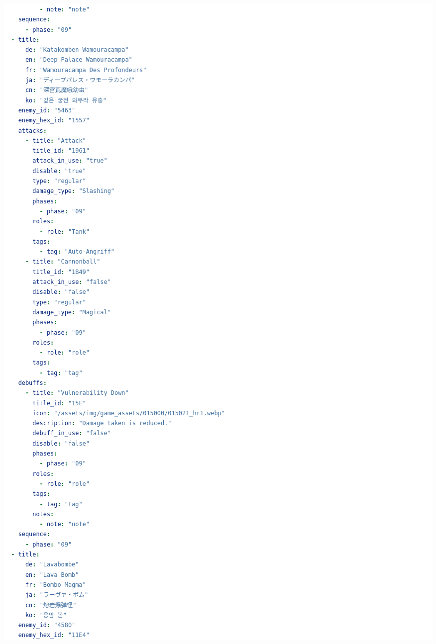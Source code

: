 ```yaml
          - note: "note"
    sequence:
      - phase: "09"
  - title:
      de: "Katakomben-Wamouracampa"
      en: "Deep Palace Wamouracampa"
      fr: "Wamouracampa Des Profondeurs"
      ja: "ディープパレス・ワモーラカンパ"
      cn: "深宫瓦魔蛾幼虫"
      ko: "깊은 궁전 와무라 유충"
    enemy_id: "5463"
    enemy_hex_id: "1557"
    attacks:
      - title: "Attack"
        title_id: "1961"
        attack_in_use: "true"
        disable: "true"
        type: "regular"
        damage_type: "Slashing"
        phases:
          - phase: "09"
        roles:
          - role: "Tank"
        tags:
          - tag: "Auto-Angriff"
      - title: "Cannonball"
        title_id: "1B49"
        attack_in_use: "false"
        disable: "false"
        type: "regular"
        damage_type: "Magical"
        phases:
          - phase: "09"
        roles:
          - role: "role"
        tags:
          - tag: "tag"
    debuffs:
      - title: "Vulnerability Down"
        title_id: "15E"
        icon: "/assets/img/game_assets/015000/015021_hr1.webp"
        description: "Damage taken is reduced."
        debuff_in_use: "false"
        disable: "false"
        phases:
          - phase: "09"
        roles:
          - role: "role"
        tags:
          - tag: "tag"
        notes:
          - note: "note"
    sequence:
      - phase: "09"
  - title:
      de: "Lavabombe"
      en: "Lava Bomb"
      fr: "Bombo Magma"
      ja: "ラーヴァ・ボム"
      cn: "熔岩爆弹怪"
      ko: "용암 봄"
    enemy_id: "4580"
    enemy_hex_id: "11E4"
```